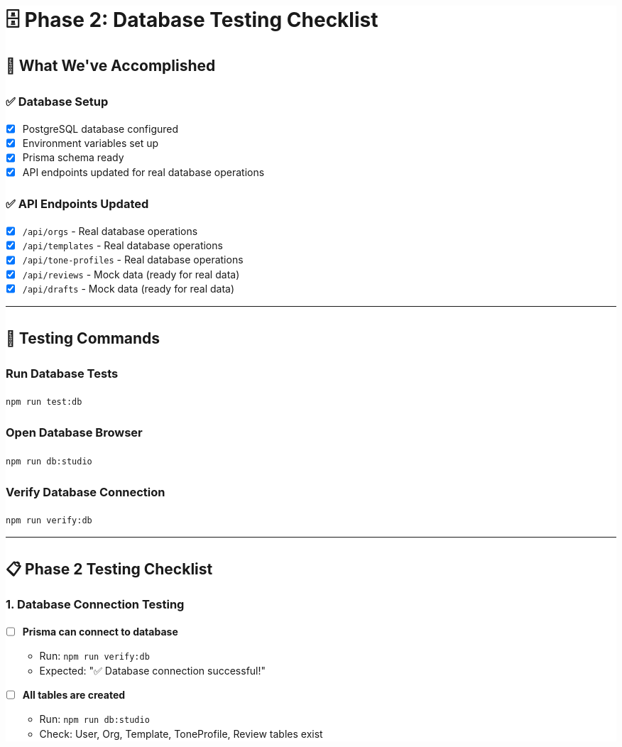 # 🗄️ Phase 2: Database Testing Checklist

## **🎯 What We've Accomplished**

### **✅ Database Setup**
- [x] PostgreSQL database configured
- [x] Environment variables set up
- [x] Prisma schema ready
- [x] API endpoints updated for real database operations

### **✅ API Endpoints Updated**
- [x] `/api/orgs` - Real database operations
- [x] `/api/templates` - Real database operations  
- [x] `/api/tone-profiles` - Real database operations
- [x] `/api/reviews` - Mock data (ready for real data)
- [x] `/api/drafts` - Mock data (ready for real data)

---

## **🧪 Testing Commands**

### **Run Database Tests**
```bash
npm run test:db
```

### **Open Database Browser**
```bash
npm run db:studio
```

### **Verify Database Connection**
```bash
npm run verify:db
```

---

## **📋 Phase 2 Testing Checklist**

### **1. Database Connection Testing**
- [ ] **Prisma can connect to database**
  - Run: `npm run verify:db`
  - Expected: "✅ Database connection successful!"

- [ ] **All tables are created**
  - Run: `npm run db:studio`
  - Check: User, Org, Template, ToneProfile, Review tables exist
